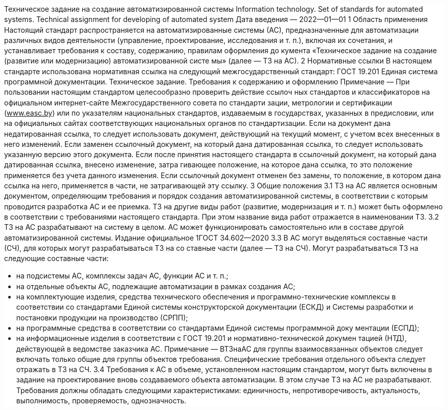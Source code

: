 Техническое задание на создание автоматизированной системы
Information technology. Set of standards for automated systems.
Technical assignment for developing of automated system
Дата введения — 2022—01—01
1 Область применения
Настоящий стандарт распространяется на автоматизированные системы (АС), предназначенные
для автоматизации различных видов деятельности (управление, проектирование, исследования и т. п.),
включая их сочетания, и устанавливает требования к составу, содержанию, правилам оформления до­
кумента «Техническое задание на создание (развитие или модернизацию) автоматизированной систе­
мы» (далее — ТЗ на АС).
2 Нормативные ссылки
В настоящем стандарте использована нормативная ссылка на следующий межгосударственный
стандарт:
ГОСТ 19.201 Единая система программной документации. Техническое задание. Требования к
содержанию и оформлению
Примечание — При пользовании настоящим стандартом целесообразно проверить действие ссылоч­
ных стандартов и классификаторов на официальном интернет-сайте Межгосударственного совета по стандарти­
зации, метрологии и сертификации (www.easc.by) или по указателям национальных стандартов, издаваемым в
государствах, указанных в предисловии, или на официальных сайтах соответствующих национальных органов по
стандартизации. Если на документ дана недатированная ссылка, то следует использовать документ, действующий
на текущий момент, с учетом всех внесенных в него изменений. Если заменен ссылочный документ, на который
дана датированная ссылка, то следует использовать указанную версию этого документа. Если после принятия
настоящего стандарта в ссылочный документ, на который дана датированная ссылка, внесено изменение, затра­
гивающее положение, на которое дана ссылка, то это положение применяется без учета данного изменения. Если
ссылочный документ отменен без замены, то положение, в котором дана ссылка на него, применяется в части, не
затрагивающей эту ссылку.
3 Общие положения
3.1 ТЗ на АС является основным документом, определяющим требования и порядок создания
автоматизированной системы, в соответствии с которым проводится разработка АС и ее приемка.
ТЗ на другие виды работ (развитие, модернизация и т. п.) может быть оформлено в соответствии
с требованиями настоящего стандарта. При этом название вида работ отражается в наименовании ТЗ.
3.2 ТЗ на АС разрабатывают на систему в целом. АС может функционировать самостоятельно
или в составе другой автоматизированной системы.
Издание официальное
1ГОСТ 34.602—2020
3.3 В АС могут выделяться составные части (СЧ), для которых могут разрабатываться ТЗ на со­
ставные части (далее — ТЗ на СЧ).
Могут разрабатываться ТЗ на следующие составные части:
- на подсистемы АС, комплексы задач АС, функции АС и т. п.;
- на отдельные объекты АС, подлежащие автоматизации в рамках создания АС;
- на комплектующие изделия, средства технического обеспечения и программно-технические
комплексы в соответствии со стандартами Единой системы конструкторской документации (ЕСКД) и
Системы разработки и постановки продукции на производство (СРПП);
- на программные средства в соответствии со стандартами Единой системы программной доку­
ментации (ЕСПД);
- на информационные изделия в соответствии с ГОСТ 19.201 и нормативно-технической докумен­
тацией (НТД), действующей в ведомстве заказчика АС.
Примечание — ВТЗнаАС для группы взаимосвязанных объектов следует включать только общие для
группы объектов требования. Специфические требования отдельного объекта следует отражать в ТЗ на СЧ.
3.4 Требования к АС в объеме, установленном настоящим стандартом, могут быть включены в
задание на проектирование вновь создаваемого объекта автоматизации. В этом случае ТЗ на АС не
разрабатывают.
Требования должны обладать следующими характеристиками: единичность, непротиворечивость,
актуальность, выполнимость, проверяемость, однозначность.